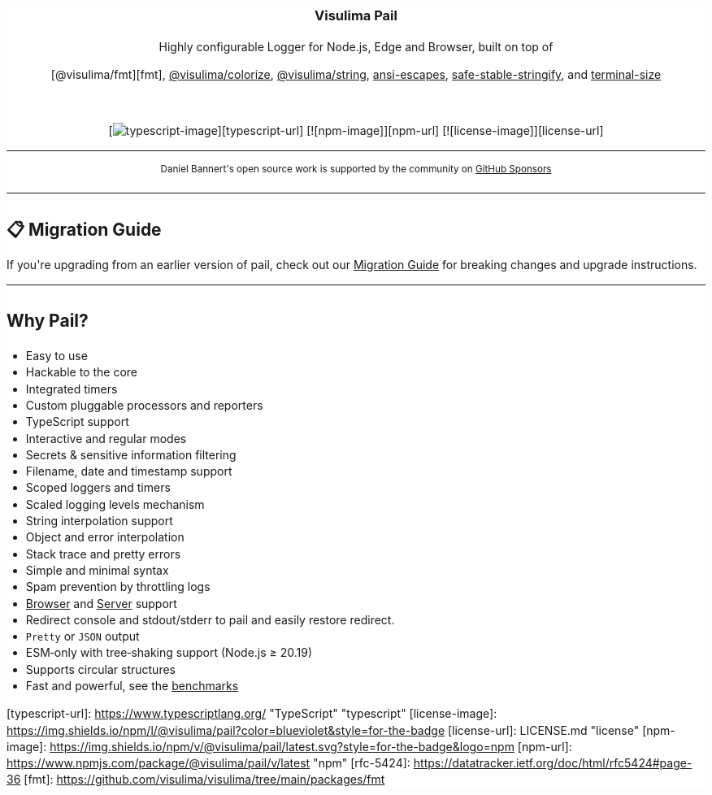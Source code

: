 <div align="center">
  <h3>Visulima Pail</h3>
  <p>
  Highly configurable Logger for Node.js, Edge and Browser, built on top of

[@visulima/fmt][fmt],
[@visulima/colorize](https://github.com/visulima/visulima/tree/main/packages/colorize),
[@visulima/string](https://github.com/visulima/visulima/tree/main/packages/string),
[ansi-escapes](https://www.npmjs.com/package/ansi-escapes),
[safe-stable-stringify](https://www.npmjs.com/package/safe-stable-stringify), and
[terminal-size](https://www.npmjs.com/package/terminal-size)

  </p>
</div>

<br />

<div align="center">

[![typescript-image]][typescript-url] [![npm-image]][npm-url] [![license-image]][license-url]

</div>

---

<div align="center">
    <p>
        <sup>
            Daniel Bannert's open source work is supported by the community on <a href="https://github.com/sponsors/prisis">GitHub Sponsors</a>
        </sup>
    </p>
</div>

---

## 📋 Migration Guide

If you're upgrading from an earlier version of pail, check out our [Migration Guide](MIGRATION-GUIDE.md) for breaking changes and upgrade instructions.

---

## Why Pail?

- Easy to use
- Hackable to the core
- Integrated timers
- Custom pluggable processors and reporters
- TypeScript support
- Interactive and regular modes
- Secrets & sensitive information filtering
- Filename, date and timestamp support
- Scoped loggers and timers
- Scaled logging levels mechanism
- String interpolation support
- Object and error interpolation
- Stack trace and pretty errors
- Simple and minimal syntax
- Spam prevention by throttling logs
- [Browser](./__assets__/header-browser.png) and [Server](./__assets__/header-server.png) support
- Redirect console and stdout/stderr to pail and easily restore redirect.
- `Pretty` or `JSON` output
- ESM‑only with tree‑shaking support (Node.js ≥ 20.19)
- Supports circular structures
- Fast and powerful, see the [benchmarks](__bench__/README.md)


[typescript-image]: https://img.shields.io/badge/Typescript-294E80.svg?style=for-the-badge&logo=typescript
[typescript-url]: https://www.typescriptlang.org/ "TypeScript" "typescript"
[license-image]: https://img.shields.io/npm/l/@visulima/pail?color=blueviolet&style=for-the-badge
[license-url]: LICENSE.md "license"
[npm-image]: https://img.shields.io/npm/v/@visulima/pail/latest.svg?style=for-the-badge&logo=npm
[npm-url]: https://www.npmjs.com/package/@visulima/pail/v/latest "npm"
[rfc-5424]: https://datatracker.ietf.org/doc/html/rfc5424#page-36
[fmt]: https://github.com/visulima/visulima/tree/main/packages/fmt